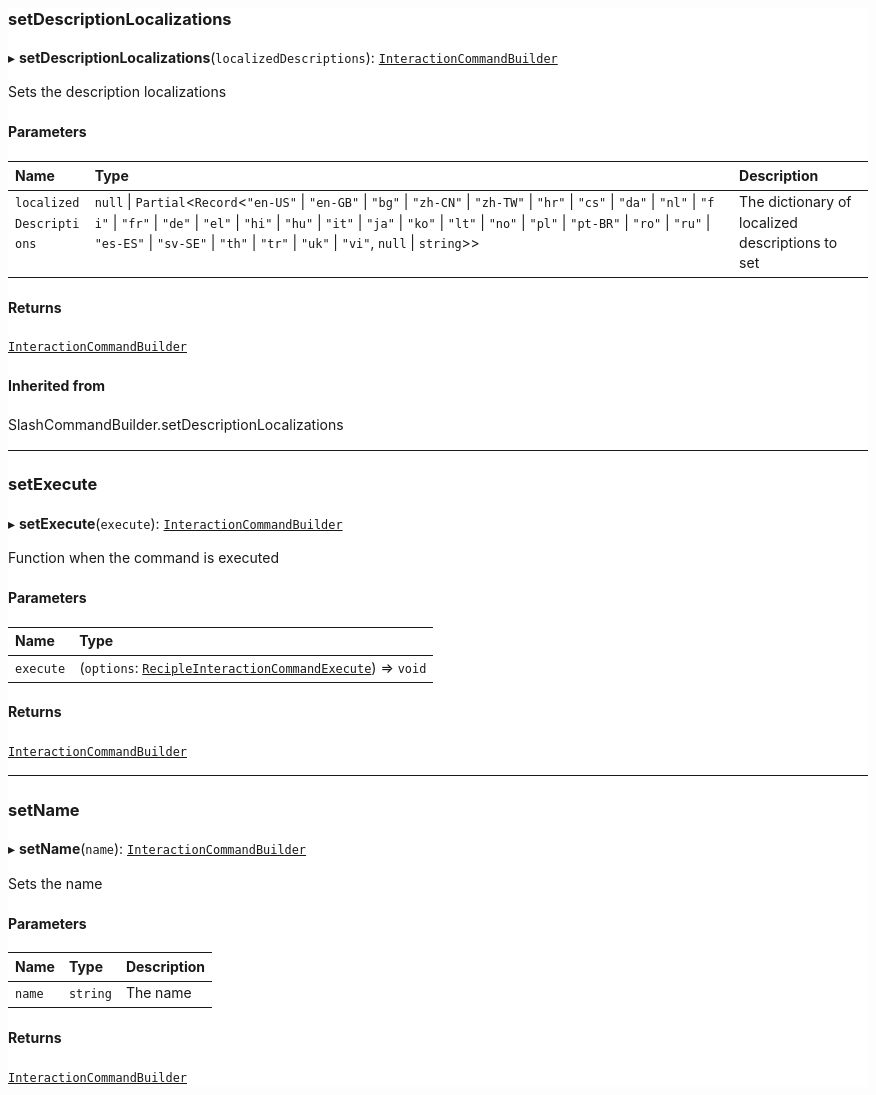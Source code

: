 ### setDescriptionLocalizations

▸ **setDescriptionLocalizations**(`localizedDescriptions`): [`InteractionCommandBuilder`](index.md)

Sets the description localizations

#### Parameters

| Name | Type | Description |
| :------ | :------ | :------ |
| `localizedDescriptions` | ``null`` \| `Partial`<`Record`<``"en-US"`` \| ``"en-GB"`` \| ``"bg"`` \| ``"zh-CN"`` \| ``"zh-TW"`` \| ``"hr"`` \| ``"cs"`` \| ``"da"`` \| ``"nl"`` \| ``"fi"`` \| ``"fr"`` \| ``"de"`` \| ``"el"`` \| ``"hi"`` \| ``"hu"`` \| ``"it"`` \| ``"ja"`` \| ``"ko"`` \| ``"lt"`` \| ``"no"`` \| ``"pl"`` \| ``"pt-BR"`` \| ``"ro"`` \| ``"ru"`` \| ``"es-ES"`` \| ``"sv-SE"`` \| ``"th"`` \| ``"tr"`` \| ``"uk"`` \| ``"vi"``, ``null`` \| `string`\>\> | The dictionary of localized descriptions to set |

#### Returns

[`InteractionCommandBuilder`](index.md)

#### Inherited from

SlashCommandBuilder.setDescriptionLocalizations

___

### setExecute

▸ **setExecute**(`execute`): [`InteractionCommandBuilder`](index.md)

Function when the command is executed

#### Parameters

| Name | Type |
| :------ | :------ |
| `execute` | (`options`: [`RecipleInteractionCommandExecute`](../RecipleInteractionCommandExecute/index.md)) => `void` |

#### Returns

[`InteractionCommandBuilder`](index.md)

___

### setName

▸ **setName**(`name`): [`InteractionCommandBuilder`](index.md)

Sets the name

#### Parameters

| Name | Type | Description |
| :------ | :------ | :------ |
| `name` | `string` | The name |

#### Returns

[`InteractionCommandBuilder`](index.md)
